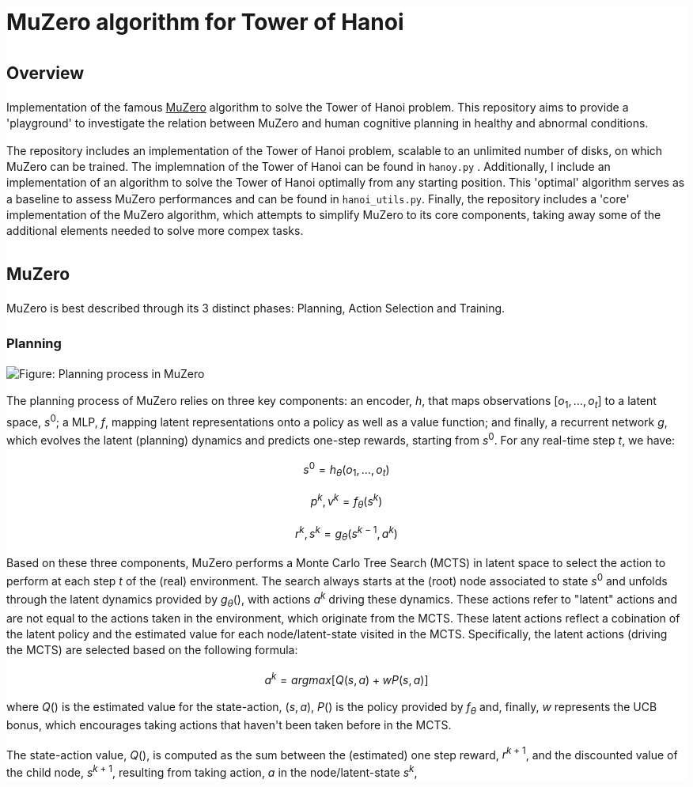 # MuZero algorithm for Tower of Hanoi
## Overview
Implementation of the famous [MuZero](https://arxiv.org/abs/1911.08265) algorithm  to solve the Tower of Hanoi problem. This repository aims to provide a 'playground' to investigate the relation between MuZero and human cognitive planning in healthy and abnormal conditions. 

The repository includes an implementation of the Tower of Hanoi problem, scalable to an unlimited number of disks, on which MuZero can be trained. The implemnation of the Tower of Hanoi can be found in `hanoy.py` . Additionally, I include an implementation of an algorithm to solve the Tower of Hanoi optimally from any starting position. This 'optimal' algorithm serves as a baseline to assess MuZero performances and can be found in `hanoi_utils.py`. Finally, the repository includes a 'core' implementation of the MuZero algorithm, which attempts to simplify MuZero to its core components, taking away some of the additional elements needed to solve more compex tasks.

## MuZero
MuZero is best described through its 3 distinct phases: Planning, Action Selection and Training.
### Planning
<img src="https://github.com/michele1993/Muzero-Cerebellum/blob/master/img/Latent_planning.png" alt="Figure: Planning process in MuZero" width="30%" height="30%">

The planning process of MuZero relies on three key components: an encoder, $h$, that maps observations $[o_1, \dots, o_t]$ to a latent space, $s^0$; a MLP, $f$, mapping latent representations onto a policy as well as a value function; and finally, a recurrent network $g$, which evolves the latent (planning) dynamics and predicts one-step rewards, starting from $s^0$. For any real-time step $t$, we have:

$$s^0 = h_\theta(o_1, \dots, o_t)$$

$$p^k,v^k = f_\theta(s^k) $$

$$r^k,s^k = g_\theta(s^{k-1},a^k)$$


Based on these three components, MuZero performs a Monte Carlo Tree Search (MCTS) in latent space to select the action to perform at each step $t$ of the (real) environment. The search always starts at the (root) node associated to state $s^0$ and unfolds through the latent dynamics provided by $g_\theta()$, with actions $a^k$ driving these dynamics. These actions refer to "latent" actions and are not equal to the actions taken in the environment, which originate from the MCTS.  These latent actions reflect a cobination of the latent policy and the estimated value for each node/latent-state visited in the MCTS. Specifically, the latent actions (driving the MCTS) are selected based on the following formula:

$$a^k = argmax \left[Q(s,a) + w P(s,a) \right]$$

where $Q()$ is the estimated value for the state-action, $(s,a)$, $P()$ is the policy provided by $f_\theta$  and, finally, $w$ represents the UCB bonus, which encourages taking actions that haven't been taken before in the MCTS.

The state-action value, $Q()$, is computed as the sum between the (estimated) one step reward, $r^{k+1}$, and the discounted value of the child node, $s^{k+1}$, resulting from taking action, $a$ in the node/latent-state $s^k$,
